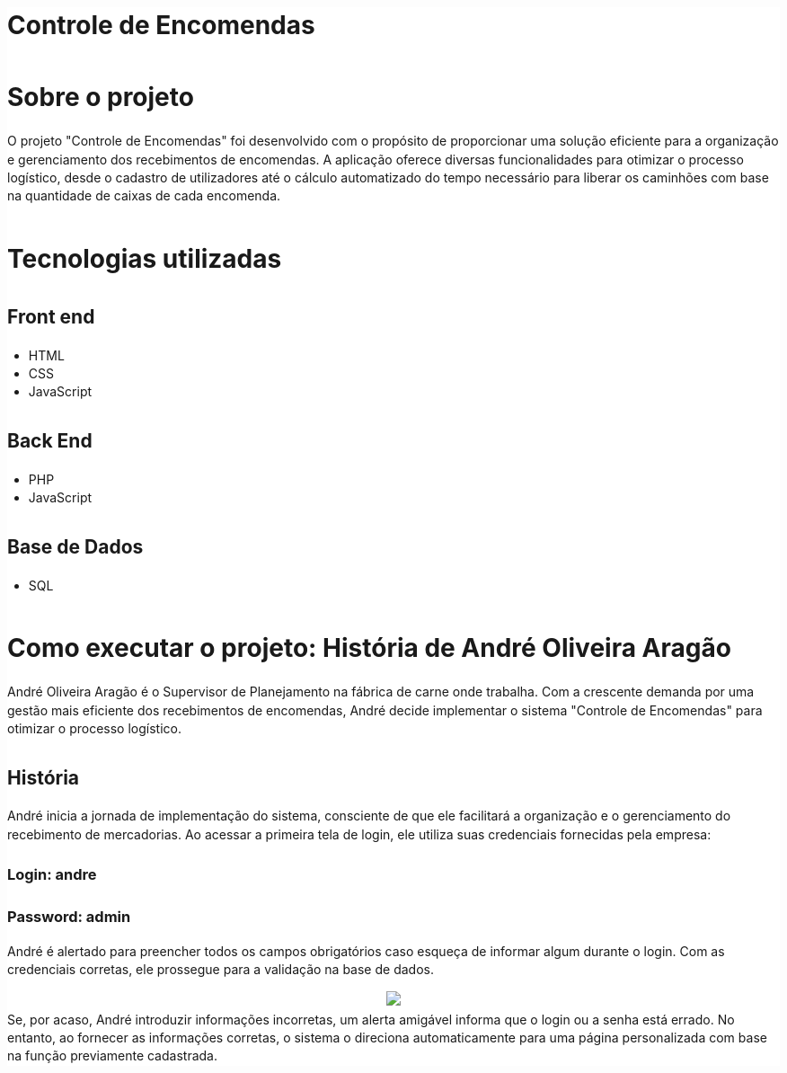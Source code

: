 # Controle de Encomendas

# Sobre o projeto

O projeto "Controle de Encomendas" foi desenvolvido com o propósito de proporcionar uma solução eficiente para a organização e gerenciamento dos recebimentos de encomendas. A aplicação oferece diversas funcionalidades para otimizar o processo logístico, desde o cadastro de utilizadores até o cálculo automatizado do tempo necessário para liberar os caminhões com base na quantidade de caixas de cada encomenda.

# Tecnologias utilizadas

## Front end

- HTML
- CSS
- JavaScript

## Back End

- PHP
- JavaScript

## Base de Dados

- SQL

# Como executar o projeto: História de André Oliveira Aragão

André Oliveira Aragão é o Supervisor de Planejamento na fábrica de carne onde trabalha. Com a crescente demanda por uma gestão mais eficiente dos recebimentos de encomendas, André decide implementar o sistema "Controle de Encomendas" para otimizar o processo logístico.

## História
André inicia a jornada de implementação do sistema, consciente de que ele facilitará a organização e o gerenciamento do recebimento de mercadorias. Ao acessar a primeira tela de login, ele utiliza suas credenciais fornecidas pela empresa:

### Login: andre
### Password: admin
André é alertado para preencher todos os campos obrigatórios caso esqueça de informar algum durante o login. Com as credenciais corretas, ele prossegue para a validação na base de dados.

<div align="center">
<img src="https://github.com/AndreAragaoSoftware/Controle-de-Encomendas/assets/64162795/179c3454-ad7b-4511-adce-179580874ad2" width="300px" />
</div>
Se, por acaso, André introduzir informações incorretas, um alerta amigável informa que o login ou a senha está errado. No entanto, ao fornecer as informações corretas, o sistema o direciona automaticamente para uma página personalizada com base na função previamente cadastrada.
